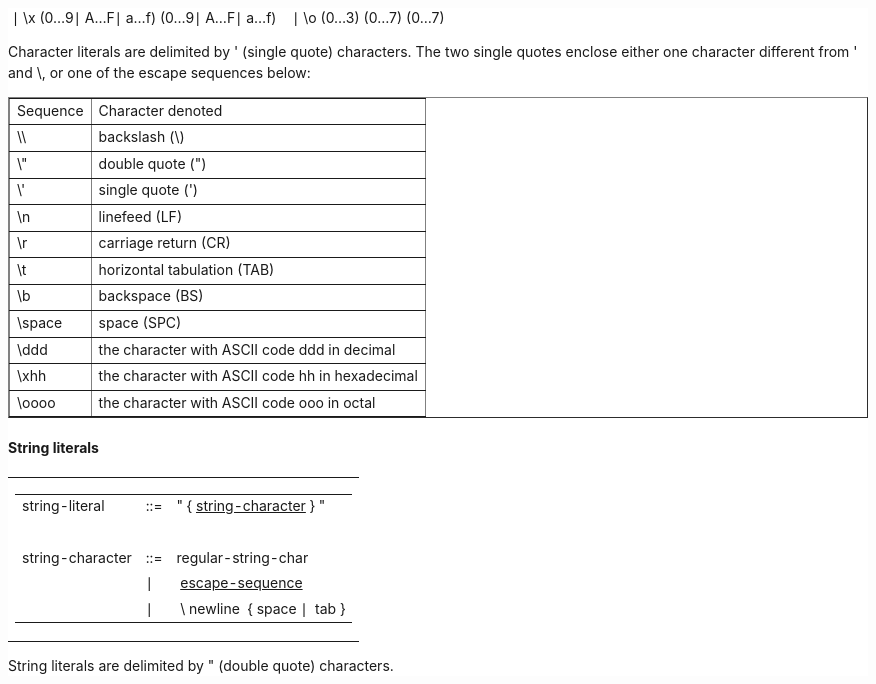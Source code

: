 <tr><td class="c018">&nbsp;</td><td class="c015">∣</td><td class="c017">&nbsp;<span class="c004">\x</span>&nbsp;(<span class="c004">0</span>…<span class="c004">9</span>∣&nbsp;<span class="c004">A</span>…<span class="c004">F</span>∣&nbsp;<span class="c004">a</span>…<span class="c004">f</span>)
(<span class="c004">0</span>…<span class="c004">9</span>∣&nbsp;<span class="c004">A</span>…<span class="c004">F</span>∣&nbsp;<span class="c004">a</span>…<span class="c004">f</span>)
&nbsp;</td></tr>
<tr><td class="c018">&nbsp;</td><td class="c015">∣</td><td class="c017">&nbsp;<span class="c004">\o</span>&nbsp;(<span class="c004">0</span>…<span class="c004">3</span>)&nbsp;(<span class="c004">0</span>…<span class="c004">7</span>)&nbsp;(<span class="c004">0</span>…<span class="c004">7</span>)
</td></tr>
</tbody></table></td></tr>
</tbody></table><p>Character literals are delimited by <span class="c004">'</span> (single quote) characters.
The two single quotes enclose either one character different from
<span class="c004">'</span> and <span class="c004">\</span>, or one of the escape sequences below:
</p><div class="center"><table class="c000 cellpadding1" border="1"><tbody><tr><td class="c014"><span class="c013">Sequence</span></td><td class="c014"><span class="c013">Character denoted</span> </td></tr>
<tr><td class="c016">
<span class="c003">\\</span></td><td class="c016">backslash (<span class="c003">\</span>) </td></tr>
<tr><td class="c016"><span class="c003">\"</span></td><td class="c016">double quote (<span class="c003">"</span>) </td></tr>
<tr><td class="c016"><span class="c003">\'</span></td><td class="c016">single quote (<span class="c003">'</span>) </td></tr>
<tr><td class="c016"><span class="c003">\n</span></td><td class="c016">linefeed (LF) </td></tr>
<tr><td class="c016"><span class="c003">\r</span></td><td class="c016">carriage return (CR) </td></tr>
<tr><td class="c016"><span class="c003">\t</span></td><td class="c016">horizontal tabulation (TAB) </td></tr>
<tr><td class="c016"><span class="c003">\b</span></td><td class="c016">backspace (BS) </td></tr>
<tr><td class="c016"><span class="c003">\</span><span class="c009">space</span></td><td class="c016">space (SPC) </td></tr>
<tr><td class="c016"><span class="c003">\</span><span class="c009">ddd</span></td><td class="c016">the character with ASCII code <span class="c009">ddd</span> in decimal </td></tr>
<tr><td class="c016"><span class="c003">\x</span><span class="c009">hh</span></td><td class="c016">the character with ASCII code <span class="c009">hh</span> in hexadecimal </td></tr>
<tr><td class="c016"><span class="c003">\o</span><span class="c009">ooo</span></td><td class="c016">the character with ASCII code <span class="c009">ooo</span> in octal </td></tr>
</tbody></table></div><h4 class="subsubsection" id="sec69">String literals</h4>
<p>
<a id="s:stringliteral"></a></p><table class="display dcenter"><tbody><tr class="c019"><td class="dcell"><table class="c001 cellpading0"><tbody><tr><td class="c018">
<a class="syntax" id="string-literal"><span class="c010">string-literal</span></a></td><td class="c015">::=</td><td class="c017">
<span class="c004">"</span>&nbsp;{&nbsp;<a class="syntax" href="#string-character"><span class="c010">string-character</span></a>&nbsp;}&nbsp;<span class="c004">"</span>
&nbsp;</td></tr>
<tr><td class="c018">&nbsp;</td></tr>
<tr><td class="c018">
<a class="syntax" id="string-character"><span class="c010">string-character</span></a></td><td class="c015">::=</td><td class="c017">
<span class="c010">regular-string-char</span>
&nbsp;</td></tr>
<tr><td class="c018">&nbsp;</td><td class="c015">∣</td><td class="c017">&nbsp;<a class="syntax" href="#escape-sequence"><span class="c010">escape-sequence</span></a>
&nbsp;</td></tr>
<tr><td class="c018">&nbsp;</td><td class="c015">∣</td><td class="c017">&nbsp;<span class="c004">\</span>&nbsp;<span class="c010">newline</span>&nbsp;&nbsp;{&nbsp;<span class="c010">space</span>&nbsp;∣&nbsp;&nbsp;<span class="c010">tab</span>&nbsp;}
</td></tr>
</tbody></table></td></tr>
</tbody></table><p>String literals are delimited by <span class="c004">"</span> (double quote) characters.
